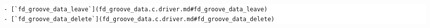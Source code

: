     - [`fd_groove_data_leave`](fd_groove_data.c.driver.md#fd_groove_data_leave)
    - [`fd_groove_data_delete`](fd_groove_data.c.driver.md#fd_groove_data_delete)



